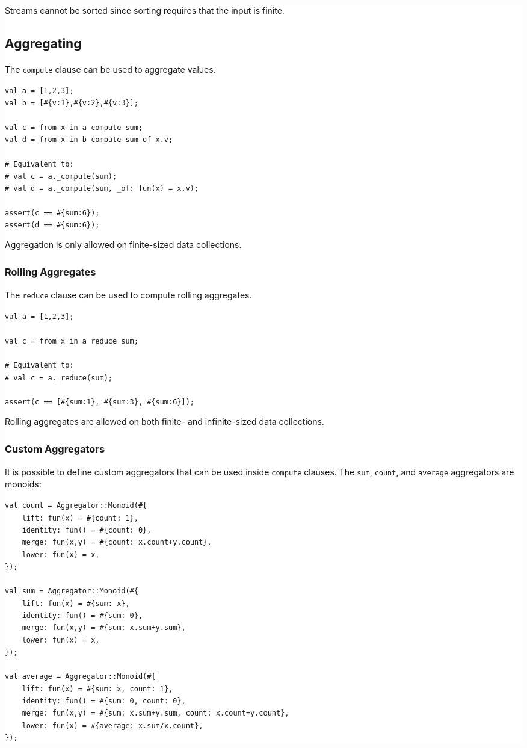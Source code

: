 Streams cannot be sorted since sorting requires that the input is finite.

## Aggregating

The `compute` clause can be used to aggregate values.

```arc-lang
val a = [1,2,3];
val b = [#{v:1},#{v:2},#{v:3}];

val c = from x in a compute sum;
val d = from x in b compute sum of x.v;

# Equivalent to:
# val c = a._compute(sum);
# val d = a._compute(sum, _of: fun(x) = x.v);

assert(c == #{sum:6});
assert(d == #{sum:6});
```

Aggregation is only allowed on finite-sized data collections.

### Rolling Aggregates

The `reduce` clause can be used to compute rolling aggregates.

```arc-lang
val a = [1,2,3];

val c = from x in a reduce sum;

# Equivalent to:
# val c = a._reduce(sum);

assert(c == [#{sum:1}, #{sum:3}, #{sum:6}]);
```

Rolling aggregates are allowed on both finite- and infinite-sized data collections.

### Custom Aggregators

It is possible to define custom aggregators that can be used inside `compute` clauses. The `sum`, `count`, and `average` aggregators are monoids:

```arc-lang
val count = Aggregator::Monoid(#{
    lift: fun(x) = #{count: 1},
    identity: fun() = #{count: 0},
    merge: fun(x,y) = #{count: x.count+y.count},
    lower: fun(x) = x,
});

val sum = Aggregator::Monoid(#{
    lift: fun(x) = #{sum: x},
    identity: fun() = #{sum: 0},
    merge: fun(x,y) = #{sum: x.sum+y.sum},
    lower: fun(x) = x,
});

val average = Aggregator::Monoid(#{
    lift: fun(x) = #{sum: x, count: 1},
    identity: fun() = #{sum: 0, count: 0},
    merge: fun(x,y) = #{sum: x.sum+y.sum, count: x.count+y.count},
    lower: fun(x) = #{average: x.sum/x.count},
});
```
